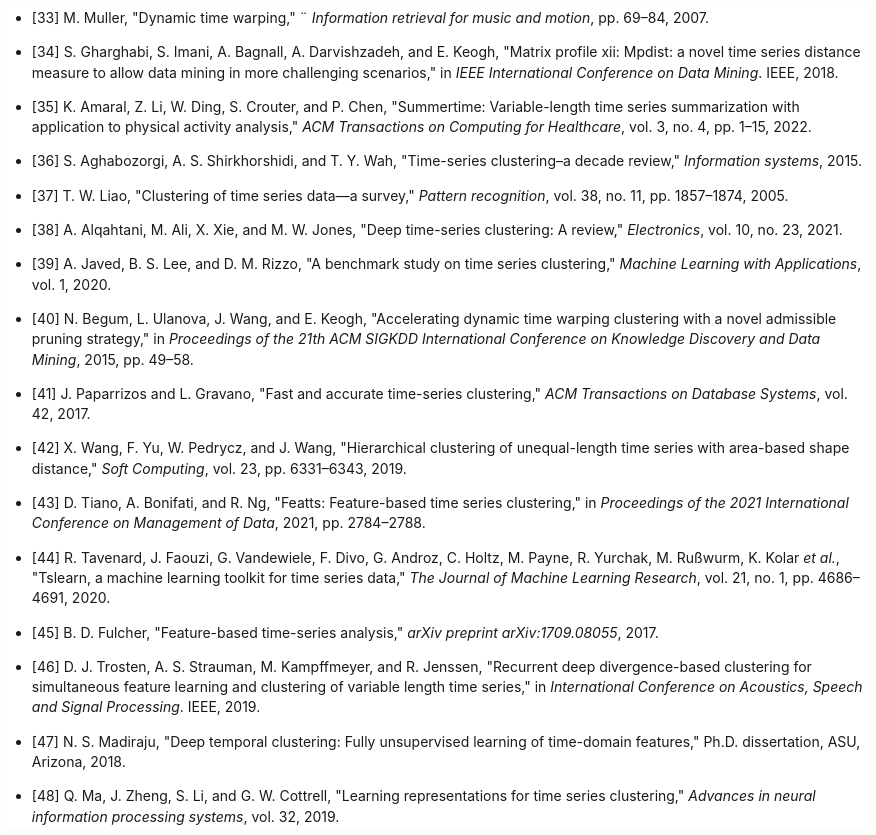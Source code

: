 - [33] M. Muller, "Dynamic time warping," ¨ *Information retrieval for music and motion*, pp. 69–84, 2007.
- [34] S. Gharghabi, S. Imani, A. Bagnall, A. Darvishzadeh, and E. Keogh, "Matrix profile xii: Mpdist: a novel time series distance measure to allow data mining in more challenging scenarios," in *IEEE International Conference on Data Mining*. IEEE, 2018.
- [35] K. Amaral, Z. Li, W. Ding, S. Crouter, and P. Chen, "Summertime: Variable-length time series summarization with application to physical activity analysis," *ACM Transactions on Computing for Healthcare*, vol. 3, no. 4, pp. 1–15, 2022.
- [36] S. Aghabozorgi, A. S. Shirkhorshidi, and T. Y. Wah, "Time-series clustering–a decade review," *Information systems*, 2015.
- [37] T. W. Liao, "Clustering of time series data—a survey," *Pattern recognition*, vol. 38, no. 11, pp. 1857–1874, 2005.
- [38] A. Alqahtani, M. Ali, X. Xie, and M. W. Jones, "Deep time-series clustering: A review," *Electronics*, vol. 10, no. 23, 2021.
- [39] A. Javed, B. S. Lee, and D. M. Rizzo, "A benchmark study on time series clustering," *Machine Learning with Applications*, vol. 1, 2020.
- [40] N. Begum, L. Ulanova, J. Wang, and E. Keogh, "Accelerating dynamic time warping clustering with a novel admissible pruning strategy," in *Proceedings of the 21th ACM SIGKDD International Conference on Knowledge Discovery and Data Mining*, 2015, pp. 49–58.
- [41] J. Paparrizos and L. Gravano, "Fast and accurate time-series clustering," *ACM Transactions on Database Systems*, vol. 42, 2017.
- [42] X. Wang, F. Yu, W. Pedrycz, and J. Wang, "Hierarchical clustering of unequal-length time series with area-based shape distance," *Soft Computing*, vol. 23, pp. 6331–6343, 2019.
- [43] D. Tiano, A. Bonifati, and R. Ng, "Featts: Feature-based time series clustering," in *Proceedings of the 2021 International Conference on Management of Data*, 2021, pp. 2784–2788.
- [44] R. Tavenard, J. Faouzi, G. Vandewiele, F. Divo, G. Androz, C. Holtz, M. Payne, R. Yurchak, M. Rußwurm, K. Kolar *et al.*, "Tslearn, a machine learning toolkit for time series data," *The Journal of Machine Learning Research*, vol. 21, no. 1, pp. 4686–4691, 2020.
- [45] B. D. Fulcher, "Feature-based time-series analysis," *arXiv preprint arXiv:1709.08055*, 2017.
- [46] D. J. Trosten, A. S. Strauman, M. Kampffmeyer, and R. Jenssen, "Recurrent deep divergence-based clustering for simultaneous feature learning and clustering of variable length time series," in *International Conference on Acoustics, Speech and Signal Processing*. IEEE, 2019.
- [47] N. S. Madiraju, "Deep temporal clustering: Fully unsupervised learning of time-domain features," Ph.D. dissertation, ASU, Arizona, 2018.

- [48] Q. Ma, J. Zheng, S. Li, and G. W. Cottrell, "Learning representations for time series clustering," *Advances in neural information processing systems*, vol. 32, 2019.
